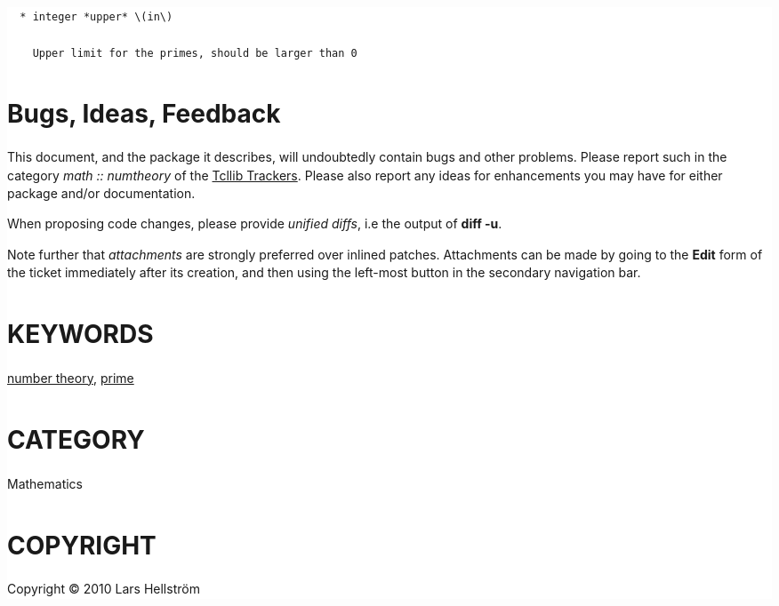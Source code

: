       * integer *upper* \(in\)

        Upper limit for the primes, should be larger than 0

# <a name='section2'></a>Bugs, Ideas, Feedback

This document, and the package it describes, will undoubtedly contain bugs and
other problems\. Please report such in the category *math :: numtheory* of the
[Tcllib Trackers](http://core\.tcl\.tk/tcllib/reportlist)\. Please also report
any ideas for enhancements you may have for either package and/or documentation\.

When proposing code changes, please provide *unified diffs*, i\.e the output of
__diff \-u__\.

Note further that *attachments* are strongly preferred over inlined patches\.
Attachments can be made by going to the __Edit__ form of the ticket
immediately after its creation, and then using the left\-most button in the
secondary navigation bar\.

# <a name='keywords'></a>KEYWORDS

[number theory](\.\./\.\./\.\./\.\./index\.md\#number\_theory),
[prime](\.\./\.\./\.\./\.\./index\.md\#prime)

# <a name='category'></a>CATEGORY

Mathematics

# <a name='copyright'></a>COPYRIGHT

Copyright &copy; 2010 Lars Hellström <Lars dot Hellstrom at residenset dot net>
